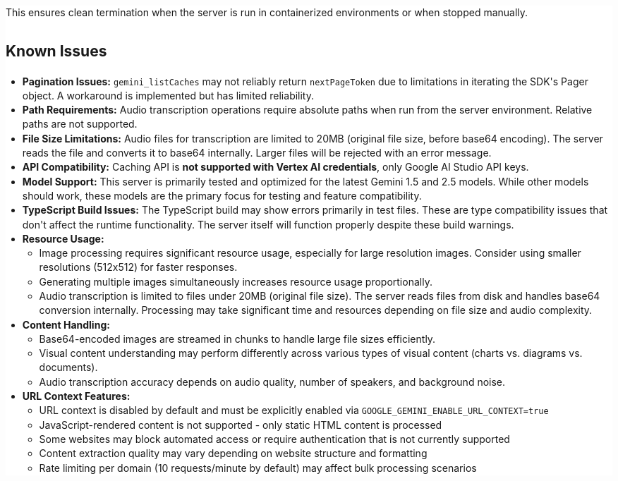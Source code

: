 This ensures clean termination when the server is run in containerized environments or when stopped manually.

## Known Issues

* **Pagination Issues:** `gemini_listCaches` may not reliably return `nextPageToken` due to limitations in iterating the SDK's Pager object. A workaround is implemented but has limited reliability.
* **Path Requirements:** Audio transcription operations require absolute paths when run from the server environment. Relative paths are not supported.
* **File Size Limitations:** Audio files for transcription are limited to 20MB (original file size, before base64 encoding). The server reads the file and converts it to base64 internally. Larger files will be rejected with an error message.
* **API Compatibility:** Caching API is **not supported with Vertex AI credentials**, only Google AI Studio API keys.
* **Model Support:** This server is primarily tested and optimized for the latest Gemini 1.5 and 2.5 models. While other models should work, these models are the primary focus for testing and feature compatibility.
* **TypeScript Build Issues:** The TypeScript build may show errors primarily in test files. These are type compatibility issues that don't affect the runtime functionality. The server itself will function properly despite these build warnings.
* **Resource Usage:** 
  * Image processing requires significant resource usage, especially for large resolution images. Consider using smaller resolutions (512x512) for faster responses.
  * Generating multiple images simultaneously increases resource usage proportionally.
  * Audio transcription is limited to files under 20MB (original file size). The server reads files from disk and handles base64 conversion internally. Processing may take significant time and resources depending on file size and audio complexity.
* **Content Handling:** 
  * Base64-encoded images are streamed in chunks to handle large file sizes efficiently.
  * Visual content understanding may perform differently across various types of visual content (charts vs. diagrams vs. documents).
  * Audio transcription accuracy depends on audio quality, number of speakers, and background noise.
* **URL Context Features:**
  * URL context is disabled by default and must be explicitly enabled via `GOOGLE_GEMINI_ENABLE_URL_CONTEXT=true`
  * JavaScript-rendered content is not supported - only static HTML content is processed
  * Some websites may block automated access or require authentication that is not currently supported
  * Content extraction quality may vary depending on website structure and formatting
  * Rate limiting per domain (10 requests/minute by default) may affect bulk processing scenarios
